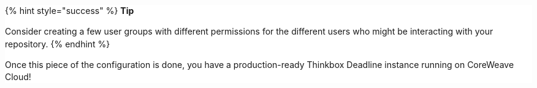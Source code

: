 {% hint style="success" %}
**Tip**

Consider creating a few user groups with different permissions for the different users who might be interacting with your repository.
{% endhint %}

Once this piece of the configuration is done, you have a production-ready Thinkbox Deadline instance running on CoreWeave Cloud!
